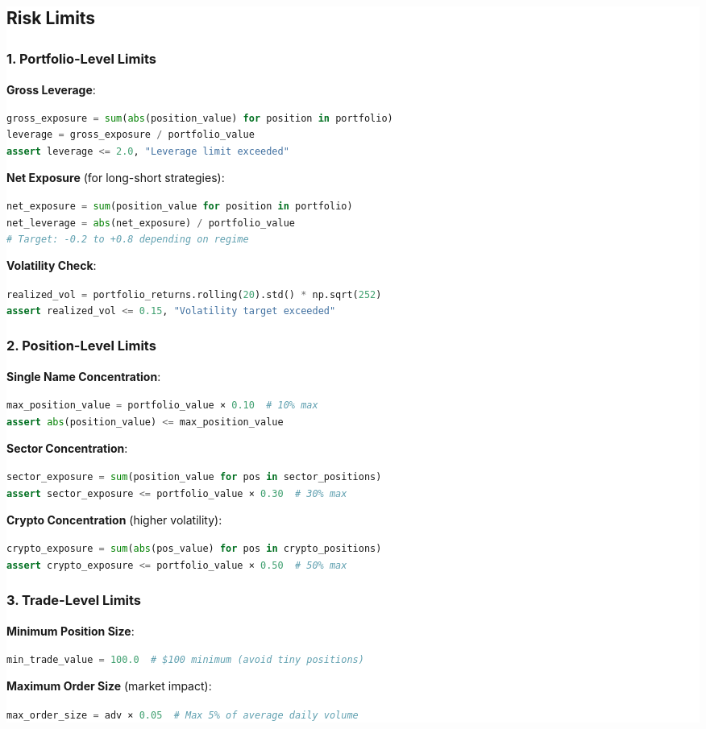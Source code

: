 ## Risk Limits

### 1. Portfolio-Level Limits

**Gross Leverage**:
```python
gross_exposure = sum(abs(position_value) for position in portfolio)
leverage = gross_exposure / portfolio_value
assert leverage <= 2.0, "Leverage limit exceeded"
```

**Net Exposure** (for long-short strategies):
```python
net_exposure = sum(position_value for position in portfolio)
net_leverage = abs(net_exposure) / portfolio_value
# Target: -0.2 to +0.8 depending on regime
```

**Volatility Check**:
```python
realized_vol = portfolio_returns.rolling(20).std() * np.sqrt(252)
assert realized_vol <= 0.15, "Volatility target exceeded"
```

### 2. Position-Level Limits

**Single Name Concentration**:
```python
max_position_value = portfolio_value × 0.10  # 10% max
assert abs(position_value) <= max_position_value
```

**Sector Concentration**:
```python
sector_exposure = sum(position_value for pos in sector_positions)
assert sector_exposure <= portfolio_value × 0.30  # 30% max
```

**Crypto Concentration** (higher volatility):
```python
crypto_exposure = sum(abs(pos_value) for pos in crypto_positions)
assert crypto_exposure <= portfolio_value × 0.50  # 50% max
```

### 3. Trade-Level Limits

**Minimum Position Size**:
```python
min_trade_value = 100.0  # $100 minimum (avoid tiny positions)
```

**Maximum Order Size** (market impact):
```python
max_order_size = adv × 0.05  # Max 5% of average daily volume
```
